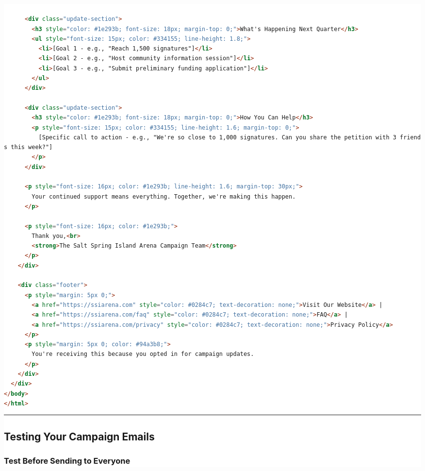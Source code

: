 ```html

      <div class="update-section">
        <h3 style="color: #1e293b; font-size: 18px; margin-top: 0;">What's Happening Next Quarter</h3>
        <ul style="font-size: 15px; color: #334155; line-height: 1.8;">
          <li>[Goal 1 - e.g., "Reach 1,500 signatures"]</li>
          <li>[Goal 2 - e.g., "Host community information session"]</li>
          <li>[Goal 3 - e.g., "Submit preliminary funding application"]</li>
        </ul>
      </div>

      <div class="update-section">
        <h3 style="color: #1e293b; font-size: 18px; margin-top: 0;">How You Can Help</h3>
        <p style="font-size: 15px; color: #334155; line-height: 1.6; margin-top: 0;">
          [Specific call to action - e.g., "We're so close to 1,000 signatures. Can you share the petition with 3 friends this week?"]
        </p>
      </div>

      <p style="font-size: 16px; color: #1e293b; line-height: 1.6; margin-top: 30px;">
        Your continued support means everything. Together, we're making this happen.
      </p>

      <p style="font-size: 16px; color: #1e293b;">
        Thank you,<br>
        <strong>The Salt Spring Island Arena Campaign Team</strong>
      </p>
    </div>

    <div class="footer">
      <p style="margin: 5px 0;">
        <a href="https://ssiarena.com" style="color: #0284c7; text-decoration: none;">Visit Our Website</a> |
        <a href="https://ssiarena.com/faq" style="color: #0284c7; text-decoration: none;">FAQ</a> |
        <a href="https://ssiarena.com/privacy" style="color: #0284c7; text-decoration: none;">Privacy Policy</a>
      </p>
      <p style="margin: 5px 0; color: #94a3b8;">
        You're receiving this because you opted in for campaign updates.
      </p>
    </div>
  </div>
</body>
</html>
```

---

## Testing Your Campaign Emails

### Test Before Sending to Everyone
